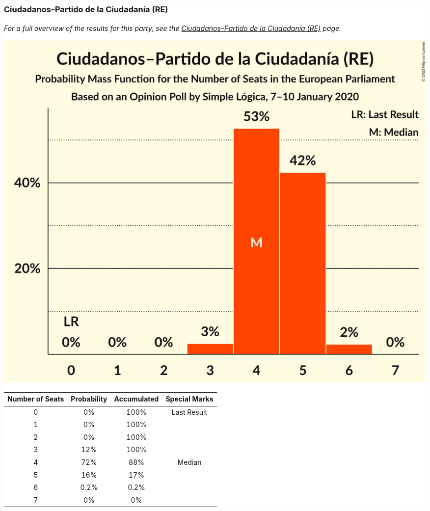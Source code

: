 ### Ciudadanos–Partido de la Ciudadanía (RE)

*For a full overview of the results for this party, see the [Ciudadanos–Partido de la Ciudadanía (RE)](party-ciudadanos–partidodelaciudadaníare.html) page.*

![Graph with seats probability mass function not yet produced](2020-01-10-SimpleLógica-seats-pmf-ciudadanos–partidodelaciudadaníare.png "Seats Probability Mass Function")

| Number of Seats | Probability | Accumulated | Special Marks |
|:---------------:|:-----------:|:-----------:|:-------------:|
| 0 | 0% | 100% | Last Result |
| 1 | 0% | 100% |  |
| 2 | 0% | 100% |  |
| 3 | 12% | 100% |  |
| 4 | 72% | 88% | Median |
| 5 | 16% | 17% |  |
| 6 | 0.2% | 0.2% |  |
| 7 | 0% | 0% |  |
